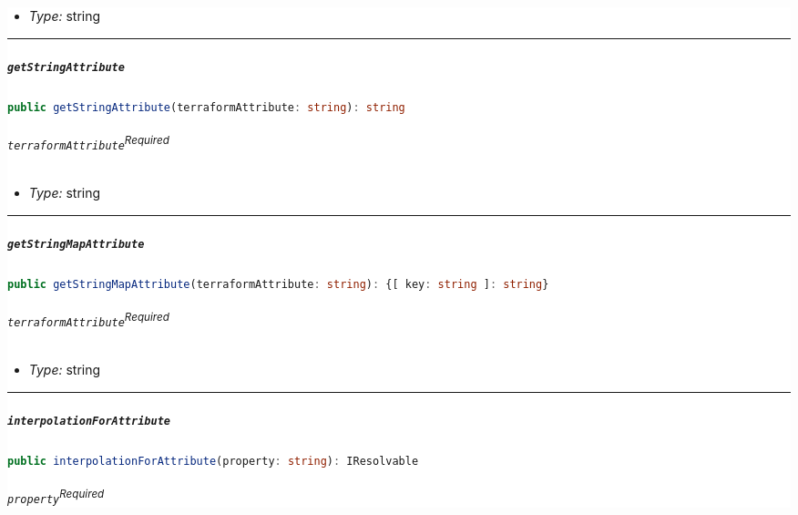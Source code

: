 - *Type:* string

---

##### `getStringAttribute` <a name="getStringAttribute" id="rhizo-co-terraform-provider-oci.dataOciDatabaseExascaleDbStorageVault.DataOciDatabaseExascaleDbStorageVaultHighCapacityDatabaseStorageOutputReference.getStringAttribute"></a>

```typescript
public getStringAttribute(terraformAttribute: string): string
```

###### `terraformAttribute`<sup>Required</sup> <a name="terraformAttribute" id="rhizo-co-terraform-provider-oci.dataOciDatabaseExascaleDbStorageVault.DataOciDatabaseExascaleDbStorageVaultHighCapacityDatabaseStorageOutputReference.getStringAttribute.parameter.terraformAttribute"></a>

- *Type:* string

---

##### `getStringMapAttribute` <a name="getStringMapAttribute" id="rhizo-co-terraform-provider-oci.dataOciDatabaseExascaleDbStorageVault.DataOciDatabaseExascaleDbStorageVaultHighCapacityDatabaseStorageOutputReference.getStringMapAttribute"></a>

```typescript
public getStringMapAttribute(terraformAttribute: string): {[ key: string ]: string}
```

###### `terraformAttribute`<sup>Required</sup> <a name="terraformAttribute" id="rhizo-co-terraform-provider-oci.dataOciDatabaseExascaleDbStorageVault.DataOciDatabaseExascaleDbStorageVaultHighCapacityDatabaseStorageOutputReference.getStringMapAttribute.parameter.terraformAttribute"></a>

- *Type:* string

---

##### `interpolationForAttribute` <a name="interpolationForAttribute" id="rhizo-co-terraform-provider-oci.dataOciDatabaseExascaleDbStorageVault.DataOciDatabaseExascaleDbStorageVaultHighCapacityDatabaseStorageOutputReference.interpolationForAttribute"></a>

```typescript
public interpolationForAttribute(property: string): IResolvable
```

###### `property`<sup>Required</sup> <a name="property" id="rhizo-co-terraform-provider-oci.dataOciDatabaseExascaleDbStorageVault.DataOciDatabaseExascaleDbStorageVaultHighCapacityDatabaseStorageOutputReference.interpolationForAttribute.parameter.property"></a>
